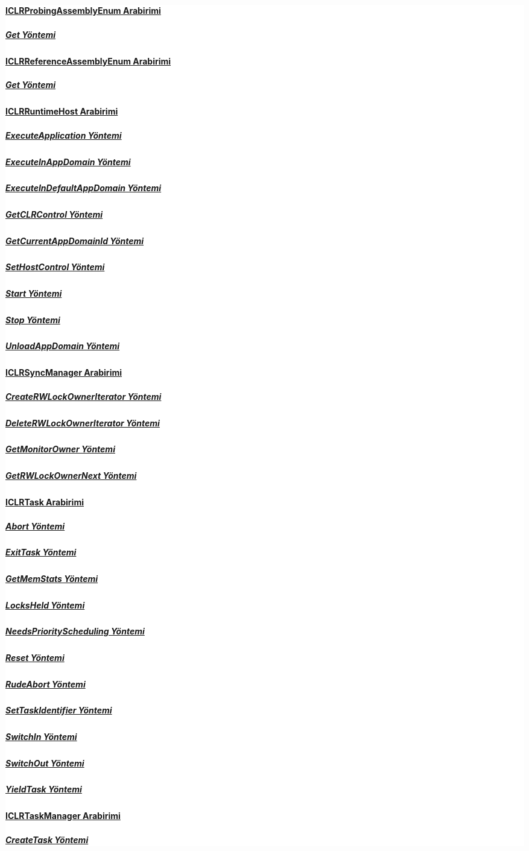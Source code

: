 #### [ICLRProbingAssemblyEnum Arabirimi](iclrprobingassemblyenum-interface.md)
##### [Get Yöntemi](iclrprobingassemblyenum-get-method.md)
#### [ICLRReferenceAssemblyEnum Arabirimi](iclrreferenceassemblyenum-interface.md)
##### [Get Yöntemi](iclrreferenceassemblyenum-get-method.md)
#### [ICLRRuntimeHost Arabirimi](iclrruntimehost-interface.md)
##### [ExecuteApplication Yöntemi](iclrruntimehost-executeapplication-method.md)
##### [ExecuteInAppDomain Yöntemi](iclrruntimehost-executeinappdomain-method.md)
##### [ExecuteInDefaultAppDomain Yöntemi](iclrruntimehost-executeindefaultappdomain-method.md)
##### [GetCLRControl Yöntemi](iclrruntimehost-getclrcontrol-method.md)
##### [GetCurrentAppDomainId Yöntemi](iclrruntimehost-getcurrentappdomainid-method.md)
##### [SetHostControl Yöntemi](iclrruntimehost-sethostcontrol-method.md)
##### [Start Yöntemi](iclrruntimehost-start-method.md)
##### [Stop Yöntemi](iclrruntimehost-stop-method.md)
##### [UnloadAppDomain Yöntemi](iclrruntimehost-unloadappdomain-method.md)
#### [ICLRSyncManager Arabirimi](iclrsyncmanager-interface.md)
##### [CreateRWLockOwnerIterator Yöntemi](iclrsyncmanager-createrwlockowneriterator-method.md)
##### [DeleteRWLockOwnerIterator Yöntemi](iclrsyncmanager-deleterwlockowneriterator-method.md)
##### [GetMonitorOwner Yöntemi](iclrsyncmanager-getmonitorowner-method.md)
##### [GetRWLockOwnerNext Yöntemi](iclrsyncmanager-getrwlockownernext-method.md)
#### [ICLRTask Arabirimi](iclrtask-interface.md)
##### [Abort Yöntemi](iclrtask-abort-method.md)
##### [ExitTask Yöntemi](iclrtask-exittask-method.md)
##### [GetMemStats Yöntemi](iclrtask-getmemstats-method.md)
##### [LocksHeld Yöntemi](iclrtask-locksheld-method.md)
##### [NeedsPriorityScheduling Yöntemi](iclrtask-needspriorityscheduling-method.md)
##### [Reset Yöntemi](iclrtask-reset-method.md)
##### [RudeAbort Yöntemi](iclrtask-rudeabort-method.md)
##### [SetTaskIdentifier Yöntemi](iclrtask-settaskidentifier-method.md)
##### [SwitchIn Yöntemi](iclrtask-switchin-method.md)
##### [SwitchOut Yöntemi](iclrtask-switchout-method.md)
##### [YieldTask Yöntemi](iclrtask-yieldtask-method.md)
#### [ICLRTaskManager Arabirimi](iclrtaskmanager-interface.md)
##### [CreateTask Yöntemi](iclrtaskmanager-createtask-method.md)